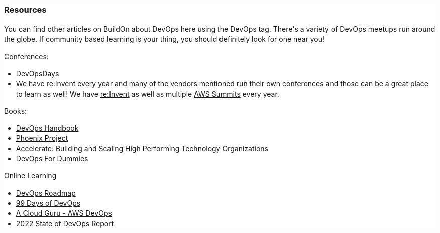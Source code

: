 ### Resources

You can find other articles on BuildOn about DevOps here using the DevOps tag.
There's a variety of DevOps meetups run around the globe. If community based learning is your thing, you should definitely look for one near you! 

Conferences: 
* [DevOpsDays](https://devopsdays.org/)
* We have re:Invent every year and many of the vendors mentioned run their own conferences and those can be a great place to learn as well! We have [re:Invent](https://reinvent.awsevents.com/) as well as multiple [AWS Summits](https://aws.amazon.com/events/summits/) every year. 

Books:
* [DevOps Handbook](https://www.goodreads.com/book/show/26083308-the-devops-handbook)
* [Phoenix Project](https://www.goodreads.com/book/show/17255186-the-phoenix-project)
* [Accelerate: Building and Scaling High Performing Technology Organizations](https://www.goodreads.com/book/show/35747076-accelerate)
* [DevOps For Dummies](https://www.goodreads.com/book/show/50128575-devops-for-dummies)


Online Learning
* [DevOps Roadmap](https://roadmap.sh/devops)
* [99 Days of DevOps](https://github.com/MichaelCade/90DaysOfDevOps)
* [A Cloud Guru - AWS DevOps](https://acloudguru.com/learning-paths/aws-devops)
* [2022 State of DevOps Report](https://cloud.google.com/devops/state-of-devops/)

